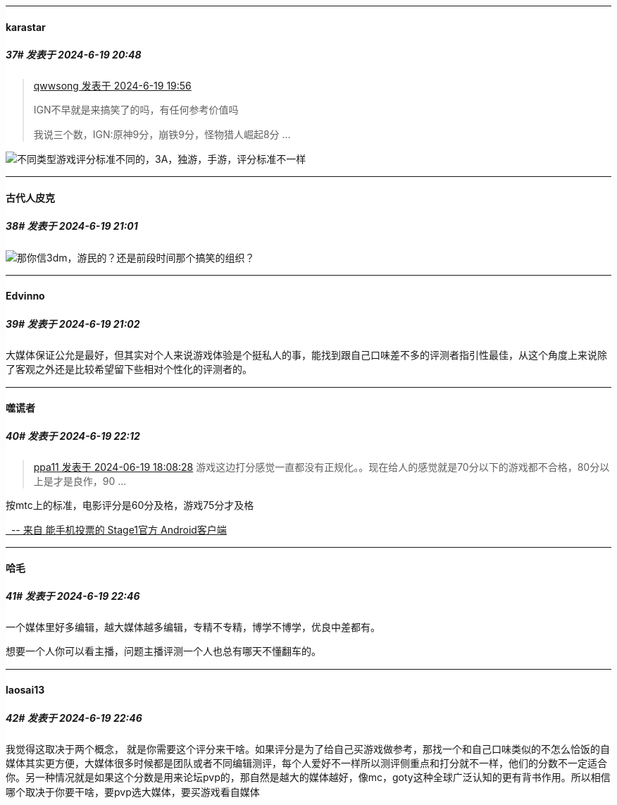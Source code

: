 *****

####  karastar  
##### 37#       发表于 2024-6-19 20:48

<blockquote><a href="httphttps://bbs.saraba1st.com/2b/forum.php?mod=redirect&amp;goto=findpost&amp;pid=65302521&amp;ptid=2188211" target="_blank">qwwsong 发表于 2024-6-19 19:56</a>

IGN不早就是来搞笑了的吗，有任何参考价值吗

我说三个数，IGN:原神9分，崩铁9分，怪物猎人崛起8分 ...</blockquote>
<img src="https://static.saraba1st.com/image/smiley/face2017/009.gif" referrerpolicy="no-referrer">不同类型游戏评分标准不同的，3A，独游，手游，评分标准不一样

*****

####  古代人皮克  
##### 38#       发表于 2024-6-19 21:01

<img src="https://static.saraba1st.com/image/smiley/face2017/067.png" referrerpolicy="no-referrer">那你信3dm，游民的？还是前段时间那个搞笑的组织？

*****

####  Edvinno  
##### 39#       发表于 2024-6-19 21:02

大媒体保证公允是最好，但其实对个人来说游戏体验是个挺私人的事，能找到跟自己口味差不多的评测者指引性最佳，从这个角度上来说除了客观之外还是比较希望留下些相对个性化的评测者的。

*****

####  噬谎者  
##### 40#       发表于 2024-6-19 22:12

<blockquote><a href="httphttps://bbs.saraba1st.com/2b/forum.php?mod=redirect&amp;goto=findpost&amp;pid=65301418&amp;ptid=2188211" target="_blank">ppa11 发表于 2024-06-19 18:08:28</a>
游戏这边打分感觉一直都没有正规化。。现在给人的感觉就是70分以下的游戏都不合格，80分以上是才是良作，90 ...</blockquote>按mtc上的标准，电影评分是60分及格，游戏75分才及格

[  -- 来自 能手机投票的 Stage1官方 Android客户端](https://www.coolapk.com/apk/140634)


*****

####  哈毛  
##### 41#       发表于 2024-6-19 22:46

一个媒体里好多编辑，越大媒体越多编辑，专精不专精，博学不博学，优良中差都有。

想要一个人你可以看主播，问题主播评测一个人也总有哪天不懂翻车的。

*****

####  laosai13  
##### 42#       发表于 2024-6-19 22:46

我觉得这取决于两个概念， 就是你需要这个评分来干啥。如果评分是为了给自己买游戏做参考，那找一个和自己口味类似的不怎么恰饭的自媒体其实更方便，大媒体很多时候都是团队或者不同编辑测评，每个人爱好不一样所以测评侧重点和打分就不一样，他们的分数不一定适合你。另一种情况就是如果这个分数是用来论坛pvp的，那自然是越大的媒体越好，像mc，goty这种全球广泛认知的更有背书作用。所以相信哪个取决于你要干啥，要pvp选大媒体，要买游戏看自媒体
